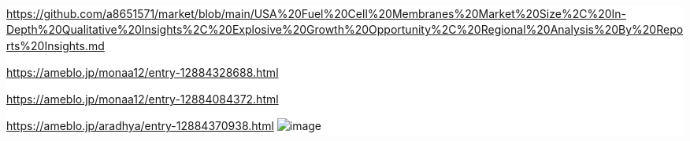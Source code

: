 <a href=https://github.com/a8651571/market/blob/main/USA%20Fuel%20Cell%20Membranes%20Market%20Size%2C%20In-Depth%20Qualitative%20Insights%2C%20Explosive%20Growth%20Opportunity%2C%20Regional%20Analysis%20By%20Reports%20Insights.md>https://github.com/a8651571/market/blob/main/USA%20Fuel%20Cell%20Membranes%20Market%20Size%2C%20In-Depth%20Qualitative%20Insights%2C%20Explosive%20Growth%20Opportunity%2C%20Regional%20Analysis%20By%20Reports%20Insights.md</a>

<a href=https://ameblo.jp/monaa12/entry-12884328688.html>https://ameblo.jp/monaa12/entry-12884328688.html</a>

<a href=https://ameblo.jp/monaa12/entry-12884084372.html>https://ameblo.jp/monaa12/entry-12884084372.html</a>

<a href=https://ameblo.jp/aradhya/entry-12884370938.html>https://ameblo.jp/aradhya/entry-12884370938.html</a>
![image](https://github.com/user-attachments/assets/115ebe4d-86c3-415f-aacf-2154a60521eb)
